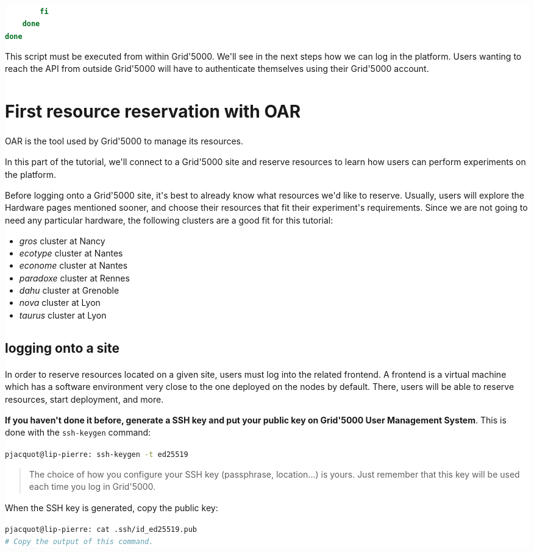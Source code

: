 ```bash
        fi
    done
done
```

This script must be executed from within Grid'5000.
We'll see in the next steps how we can log in the platform.
Users wanting to reach the API from outside Grid'5000 will have to authenticate themselves using their Grid'5000 account.


# First resource reservation with OAR

OAR is the tool used by Grid'5000 to manage its resources.

In this part of the tutorial, we'll connect to a Grid'5000 site and reserve resources to learn how users can perform experiments on the platform.

Before logging onto a Grid'5000 site, it's best to already know what resources we'd like to reserve.
Usually, users will explore the Hardware pages mentioned sooner, and choose their resources that fit their experiment's requirements.
Since we are not going to need any particular hardware, the following clusters are a good fit for this tutorial:
* *gros* cluster at Nancy
* *ecotype* cluster at Nantes
* *econome* cluster at Nantes
* *paradoxe* cluster at Rennes
* *dahu* cluster at Grenoble
* *nova* cluster at Lyon
* *taurus* cluster at Lyon

## logging onto a site

In order to reserve resources located on a given site, users must log into the related frontend.
A frontend is a virtual machine which has a software environment very close to the one deployed on the nodes by default.
There, users will be able to reserve resources, start deployment, and more.

**If you haven't done it before, generate a SSH key and put your public key on Grid'5000 User Management System**.
This is done with the `ssh-keygen` command:

```bash
pjacquot@lip-pierre: ssh-keygen -t ed25519
```

> The choice of how you configure your SSH key (passphrase, location...) is yours.
> Just remember that this key will be used each time you log in Grid'5000.

When the SSH key is generated, copy the public key:
```bash
pjacquot@lip-pierre: cat .ssh/id_ed25519.pub
# Copy the output of this command.
```
